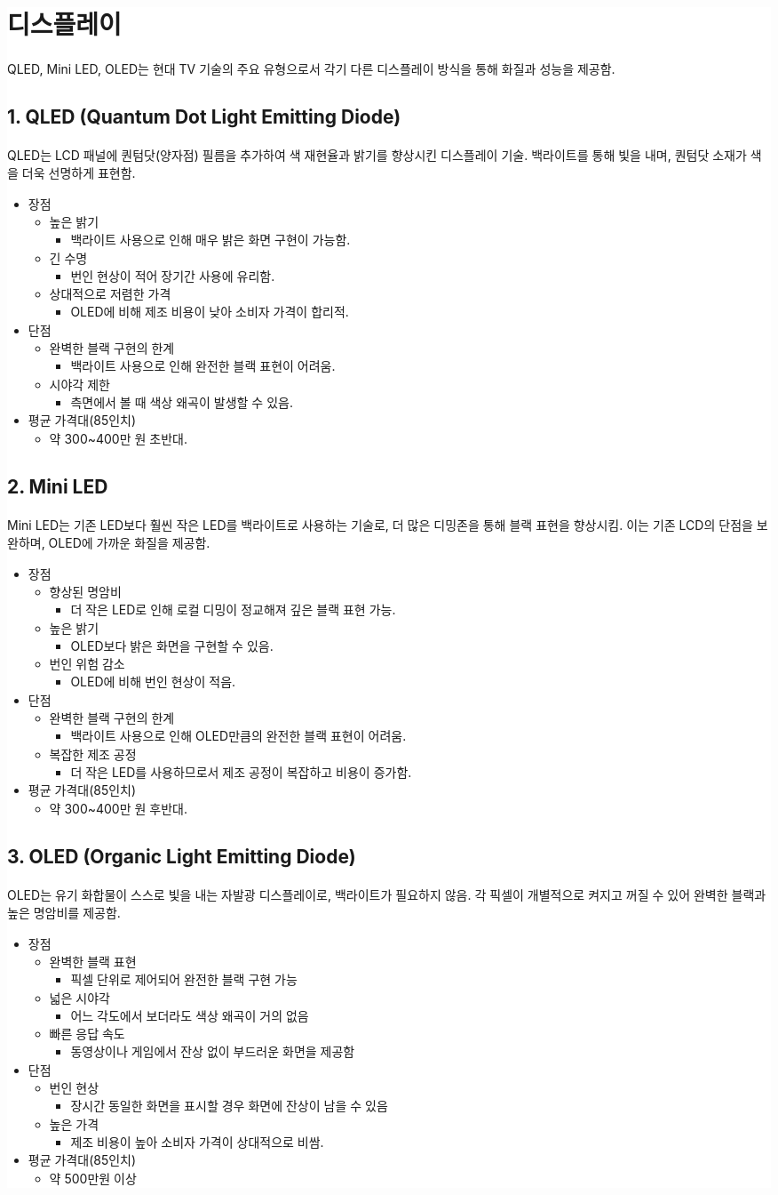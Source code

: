 # 디스플레이
QLED, Mini LED, OLED는 현대 TV 기술의 주요 유형으로서 각기 다른 디스플레이 방식을 통해 화질과 성능을 제공함.

## 1. QLED (Quantum Dot Light Emitting Diode)
QLED는 LCD 패널에 퀀텀닷(양자점) 필름을 추가하여 색 재현율과 밝기를 향상시킨 디스플레이 기술. 백라이트를 통해 빛을 내며, 퀀텀닷 소재가 색을 더욱 선명하게 표현함.
- 장점
	- 높은 밝기
		- 백라이트 사용으로 인해 매우 밝은 화면 구현이 가능함.
	- 긴 수명
		- 번인 현상이 적어 장기간 사용에 유리함.
	- 상대적으로 저렴한 가격
		- OLED에 비해 제조 비용이 낮아 소비자 가격이 합리적.
- 단점
	- 완벽한 블랙 구현의 한계
		- 백라이트 사용으로 인해 완전한 블랙 표현이 어려움.
	- 시야각 제한
		- 측면에서 볼 때 색상 왜곡이 발생할 수 있음.
- 평균 가격대(85인치)
	- 약 300~400만 원 초반대.

## 2. Mini LED
Mini LED는 기존 LED보다 훨씬 작은 LED를 백라이트로 사용하는 기술로, 더 많은 디밍존을 통해 블랙 표현을 향상시킴. 이는 기존 LCD의 단점을 보완하며, OLED에 가까운 화질을 제공함.
- 장점
	- 향상된 명암비
		- 더 작은 LED로 인해 로컬 디밍이 정교해져 깊은 블랙 표현 가능.
	- 높은 밝기
		- OLED보다 밝은 화면을 구현할 수 있음.
	- 번인 위험 감소
		- OLED에 비해 번인 현상이 적음.
- 단점
	- 완벽한 블랙 구현의 한계
		- 백라이트 사용으로 인해 OLED만큼의 완전한 블랙 표현이 어려움.
	- 복잡한 제조 공정
		- 더 작은 LED를 사용하므로서 제조 공정이 복잡하고 비용이 증가함.
- 평균 가격대(85인치)
	- 약 300~400만 원 후반대.

## 3. OLED (Organic Light Emitting Diode)
OLED는 유기 화합물이 스스로 빛을 내는 자발광 디스플레이로, 백라이트가 필요하지 않음. 각 픽셀이 개별적으로 켜지고 꺼질 수 있어 완벽한 블랙과 높은 명암비를 제공함.
- 장점
	- 완벽한 블랙 표현
		- 픽셀 단위로 제어되어 완전한 블랙 구현 가능
	- 넓은 시야각
		- 어느 각도에서 보더라도 색상 왜곡이 거의 없음
	- 빠른 응답 속도
		- 동영상이나 게임에서 잔상 없이 부드러운 화면을 제공함
- 단점
	- 번인 현상
		- 장시간 동일한 화면을 표시할 경우 화면에 잔상이 남을 수 있음
	- 높은 가격
		- 제조 비용이 높아 소비자 가격이 상대적으로 비쌈.
- 평균 가격대(85인치)
	- 약 500만원 이상

